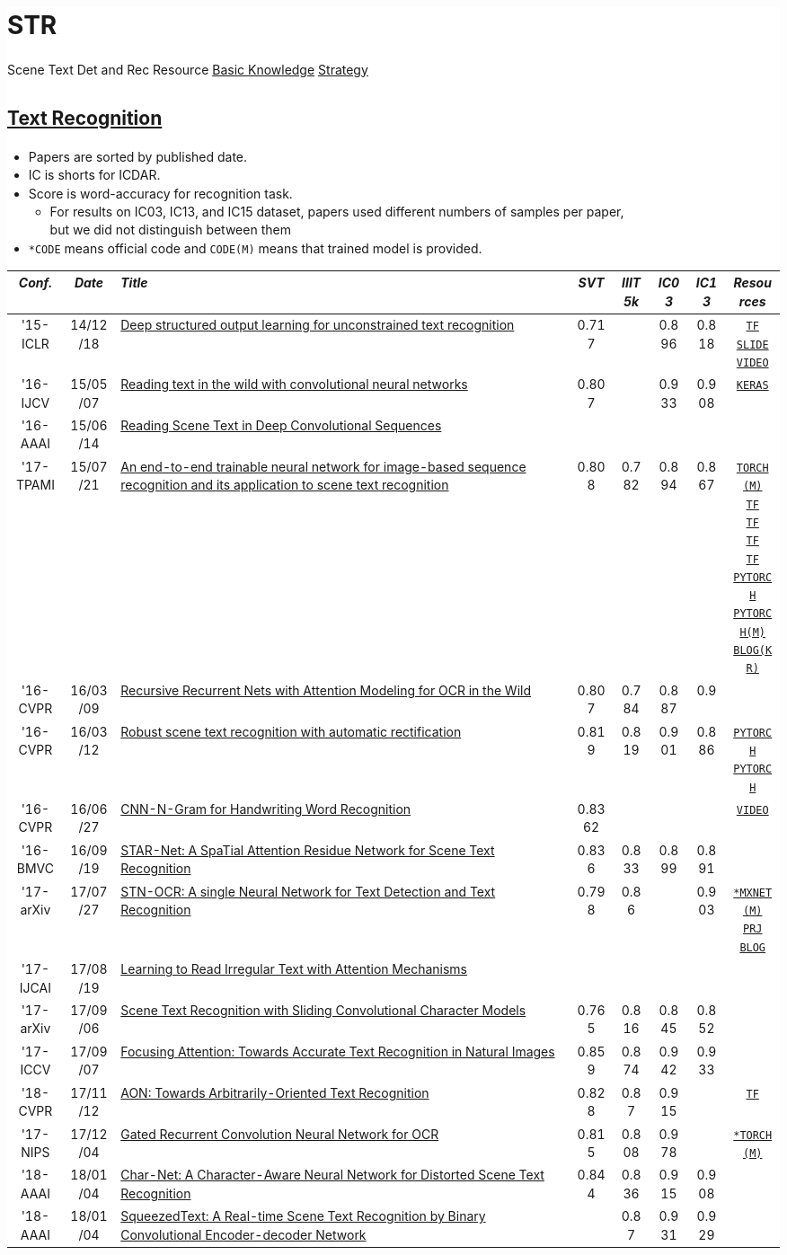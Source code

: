 # STR
Scene Text Det and Rec Resource
[Basic Knowledge](Knowledge.md)
[Strategy](strategy.md)

## [Text Recognition](./paper/Recognition_survey.md)
* Papers are sorted by published date.
* IC is shorts for ICDAR.
* Score is word-accuracy for recognition task.
  * For results on IC03, IC13, and IC15 dataset, papers used different numbers of samples per paper,  
  but we did not distinguish between them
* `*CODE` means official code and `CODE(M)` means that trained model is provided.  

*Conf.* | *Date* | *Title* | *SVT* | *IIIT5k* | *IC03* | *IC13* | *Resources* |
:---: | :---: |:--- | :---: | :---: | :---: | :---: | :---: |
'15-ICLR	| 14/12/18	| [Deep structured output learning for unconstrained text recognition](https://arxiv.org/pdf/1412.5903.pdf) |	0.717 | |0.896	| 0.818 | [`TF`](https://github.com/AlexandreSev/Structured_Data) <br> [`SLIDE`](https://www.robots.ox.ac.uk/~vgg/publications/2015/Jaderberg15a/presentation.pdf) <br> [`VIDEO`](https://www.youtube.com/watch?v=NYkG38RCoRg)
'16-IJCV	| 15/05/07	| [Reading text in the wild with convolutional neural networks](https://arxiv.org/pdf/1412.1842.pdf)	| 0.807	|	| 	0.933	| 0.908 | [`KERAS`](https://github.com/mathDR/reading-text-in-the-wild)
'16-AAAI	| 15/06/14	| [Reading Scene Text in Deep Convolutional Sequences](https://arxiv.org/pdf/1506.04395.pdf)
'17-TPAMI	| 15/07/21	| [An end-to-end trainable neural network for image-based sequence recognition and its application to scene text recognition](https://arxiv.org/pdf/1507.05717.pdf)	| 0.808	| 0.782 | 0.894	| 0.867 | [`TORCH(M)`](https://github.com/bgshih/crnn)  <br> [`TF`](https://github.com/weinman/cnn_lstm_ctc_ocr)  <br> [`TF`](https://github.com/watsonyanghx/CNN_LSTM_CTC_Tensorflow) <br> [`TF`](https://github.com/MaybeShewill-CV/CRNN_Tensorflow) <br> [`TF`](https://github.com/bai-shang/OCR_TF_CRNN_CTC) <br> [`PYTORCH`](https://github.com/meijieru/crnn.pytorch)  <br> [`PYTORCH(M)`](https://github.com/BelBES/crnn-pytorch) <br> [`BLOG(KR)`](https://medium.com/@mldevhong/%EB%85%BC%EB%AC%B8-%EB%B2%88%EC%97%AD-rcnn-an-end-to-end-trainable-neural-network-for-image-based-sequence-recognition-and-its-f6456886d6f8)
'16-CVPR	| 16/03/09  | [Recursive Recurrent Nets with Attention Modeling for OCR in the Wild](https://arxiv.org/pdf/1603.03101.pdf) |	0.807 | 0.784	| 0.887	| 0.9 |
'16-CVPR	| 16/03/12	| [Robust scene text recognition with automatic rectification](https://arxiv.org/pdf/1603.03915.pdf) |	0.819	| 0.819 | 0.901	| 0.886 | [`PYTORCH`](https://github.com/marvis/ocr_attention) <br> [`PYTORCH`](https://github.com/WarBean/tps_stn_pytorch) 
'16-CVPR	| 16/06/27	| [CNN-N-Gram for Handwriting Word Recognition](https://www.cs.tau.ac.il/~wolf/papers/CNNNGram.pdf) |	0.8362 | | | | [`VIDEO`](https://www.youtube.com/watch?v=czc2Ipm3Bis)
'16-BMVC	| 16/09/19	| [STAR-Net: A SpaTial Attention Residue Network for Scene Text Recognition](http://www.visionlab.cs.hku.hk/publications/wliu_bmvc16.pdf) |	0.836	| 0.833	|	0.899	| 0.891 |
'17-arXiv	| 17/07/27	| [STN-OCR: A single Neural Network for Text Detection and Text Recognition](https://arxiv.org/pdf/1707.08831.pdf) | 0.798	| 0.86	| |	0.903 | [`*MXNET(M)`](https://github.com/Bartzi/stn-ocr) <br> [`PRJ`](https://bartzi.de/research/stn-ocr) <br> [`BLOG`](https://medium.com/@Synced/stn-ocr-a-single-neural-network-for-text-detection-and-text-recognition-220debe6ded4)
'17-IJCAI	| 17/08/19	| [Learning to Read Irregular Text with Attention Mechanisms](https://faculty.ist.psu.edu/zzhou/paper/IJCAI17-IrregularText.pdf) |
'17-arXiv	| 17/09/06	| [Scene Text Recognition with Sliding Convolutional Character Models](https://arxiv.org/pdf/1709.01727.pdf) |	0.765	| 0.816	| 0.845 |	0.852 |
'17-ICCV	| 17/09/07	| [Focusing Attention: Towards Accurate Text Recognition in Natural Images](https://arxiv.org/pdf/1709.02054.pdf) |	0.859 | 0.874 | 0.942 |	0.933 |
'18-CVPR	| 17/11/12	| [AON: Towards Arbitrarily-Oriented Text Recognition](https://arxiv.org/pdf/1711.04226.pdf) |	0.828	|0.87	| 0.915	||[`TF`](https://github.com/huizhang0110/AON)
'17-NIPS	| 17/12/04	| [Gated Recurrent Convolution Neural Network for OCR](https://papers.nips.cc/paper/6637-gated-recurrent-convolution-neural-network-for-ocr.pdf)	| 0.815	| 0.808 | 0.978 | | [`*TORCH(M)`](https://github.com/Jianfeng1991/GRCNN-for-OCR)
'18-AAAI	| 18/01/04	| [Char-Net: A Character-Aware Neural Network for Distorted Scene Text Recognition](http://www.visionlab.cs.hku.hk/publications/wliu_aaai18.pdf) |	0.844	| 0.836	| 0.915 |	0.908 |
'18-AAAI	| 18/01/04	| [SqueezedText: A Real-time Scene Text Recognition by Binary Convolutional Encoder-decoder Network](https://pdfs.semanticscholar.org/0e59/f7d7e9c9380b425a94038c7a2500b2f6063a.pdf) | |	0.87	| 0.931 |	0.929 |